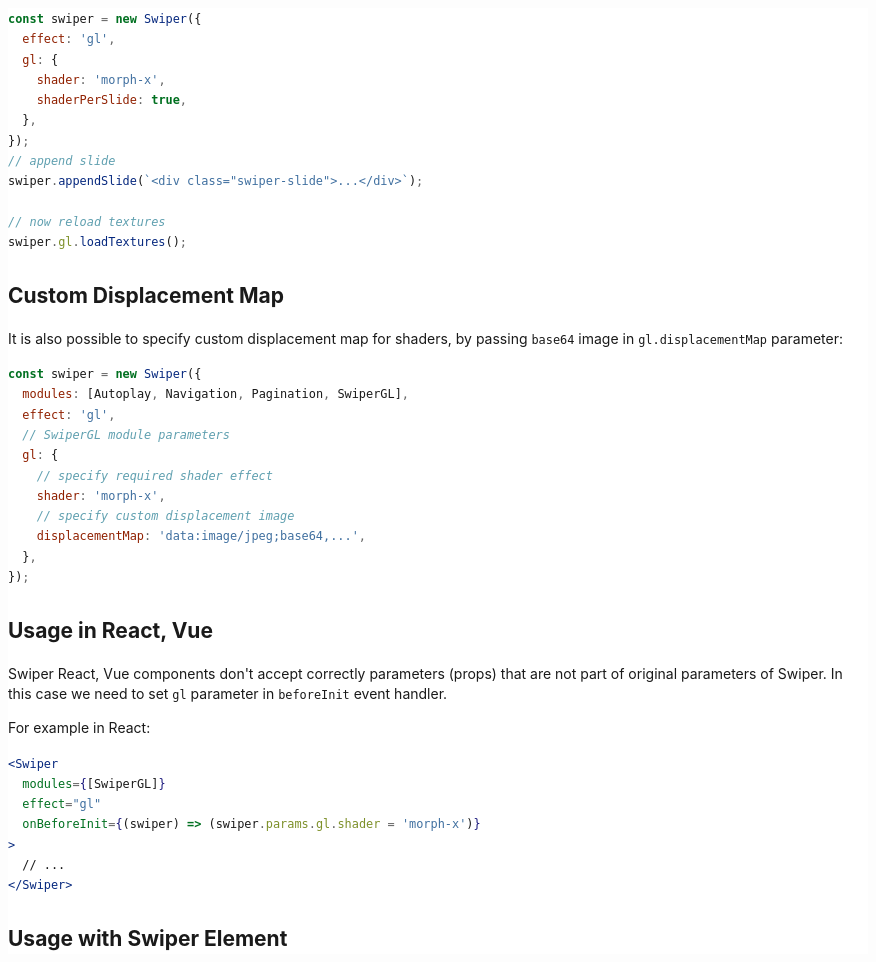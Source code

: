 ```js
const swiper = new Swiper({
  effect: 'gl',
  gl: {
    shader: 'morph-x',
    shaderPerSlide: true,
  },
});
// append slide
swiper.appendSlide(`<div class="swiper-slide">...</div>`);

// now reload textures
swiper.gl.loadTextures();
```

## Custom Displacement Map

It is also possible to specify custom displacement map for shaders, by passing `base64` image in `gl.displacementMap` parameter:

```js
const swiper = new Swiper({
  modules: [Autoplay, Navigation, Pagination, SwiperGL],
  effect: 'gl',
  // SwiperGL module parameters
  gl: {
    // specify required shader effect
    shader: 'morph-x',
    // specify custom displacement image
    displacementMap: 'data:image/jpeg;base64,...',
  },
});
```

## Usage in React, Vue

Swiper React, Vue components don't accept correctly parameters (props) that are not part of original parameters of Swiper. In this case we need to set `gl` parameter in `beforeInit` event handler.

For example in React:

```jsx
<Swiper
  modules={[SwiperGL]}
  effect="gl"
  onBeforeInit={(swiper) => (swiper.params.gl.shader = 'morph-x')}
>
  // ...
</Swiper>
```

## Usage with Swiper Element
